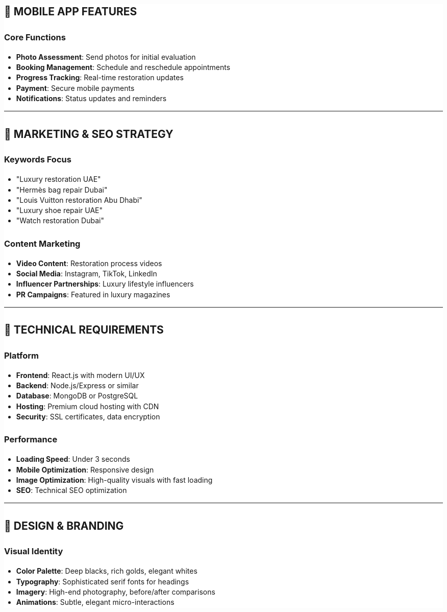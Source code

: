 
## 📱 **MOBILE APP FEATURES**
### Core Functions
- **Photo Assessment**: Send photos for initial evaluation
- **Booking Management**: Schedule and reschedule appointments
- **Progress Tracking**: Real-time restoration updates
- **Payment**: Secure mobile payments
- **Notifications**: Status updates and reminders

---

## 🎯 **MARKETING & SEO STRATEGY**
### Keywords Focus
- "Luxury restoration UAE"
- "Hermès bag repair Dubai"
- "Louis Vuitton restoration Abu Dhabi"
- "Luxury shoe repair UAE"
- "Watch restoration Dubai"

### Content Marketing
- **Video Content**: Restoration process videos
- **Social Media**: Instagram, TikTok, LinkedIn
- **Influencer Partnerships**: Luxury lifestyle influencers
- **PR Campaigns**: Featured in luxury magazines

---

## 🚀 **TECHNICAL REQUIREMENTS**
### Platform
- **Frontend**: React.js with modern UI/UX
- **Backend**: Node.js/Express or similar
- **Database**: MongoDB or PostgreSQL
- **Hosting**: Premium cloud hosting with CDN
- **Security**: SSL certificates, data encryption

### Performance
- **Loading Speed**: Under 3 seconds
- **Mobile Optimization**: Responsive design
- **Image Optimization**: High-quality visuals with fast loading
- **SEO**: Technical SEO optimization

---

## 🎨 **DESIGN & BRANDING**
### Visual Identity
- **Color Palette**: Deep blacks, rich golds, elegant whites
- **Typography**: Sophisticated serif fonts for headings
- **Imagery**: High-end photography, before/after comparisons
- **Animations**: Subtle, elegant micro-interactions
